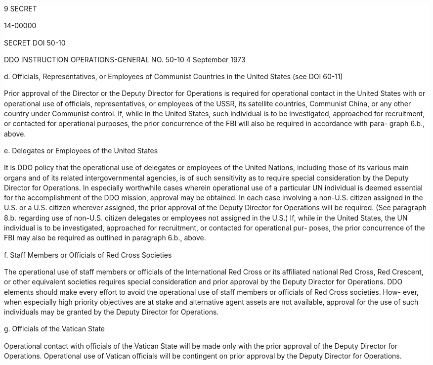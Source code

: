 9
SECRET

14-00000

SECRET DOI 50-10

DDO INSTRUCTION OPERATIONS-GENERAL
NO. 50-10 4 September 1973

d. Officials, Representatives, or Employees of Communist Countries in the
United States (see DOI 60-11)

Prior approval of the Director or the Deputy Director for Operations is
required for operational contact in the United States with or operational
use of officials, representatives, or employees of the USSR, its satellite
countries, Communist China, or any other country under Communist
control. If, while in the United States, such individual is to be investigated,
approached for recruitment, or contacted for operational purposes, the prior
concurrence of the FBI will also be required in accordance with para-
graph 6.b., above.

e. Delegates or Employees of the United States

It is DDO policy that the operational use of delegates or employees of
the United Nations, including those of its various main organs and of
its related intergovernmental agencies, is of such sensitivity as to require
special consideration by the Deputy Director for Operations. In especially
worthwhile cases wherein operational use of a particular UN individual
is deemed essential for the accomplishment of the DDO mission, approval
may be obtained. In each case involving a non-U.S. citizen assigned in
the U.S. or a U.S. citizen wherever assigned, the prior approval of the
Deputy Director for Operations will be required. (See paragraph 8.b.
regarding use of non-U.S. citizen delegates or employees not assigned
in the U.S.) If, while in the United States, the UN individual is to be
investigated, approached for recruitment, or contacted for operational pur-
poses, the prior concurrence of the FBI may also be required as outlined
in paragraph 6.b., above.

f. Staff Members or Officials of Red Cross Societies

The operational use of staff members or officials of the International Red
Cross or its affiliated national Red Cross, Red Crescent, or other equivalent
societies requires special consideration and prior approval by the Deputy
Director for Operations. DDO elements should make every effort to avoid
the operational use of staff members or officials of Red Cross societies. How-
ever, when especially high priority objectives are at stake and alternative
agent assets are not available, approval for the use of such individuals may
be granted by the Deputy Director for Operations.

g. Officials of the Vatican State

Operational contact with officials of the Vatican State will be made only
with the prior approval of the Deputy Director for Operations. Operational
use of Vatican officials will be contingent on prior approval by the Deputy
Director for Operations.
